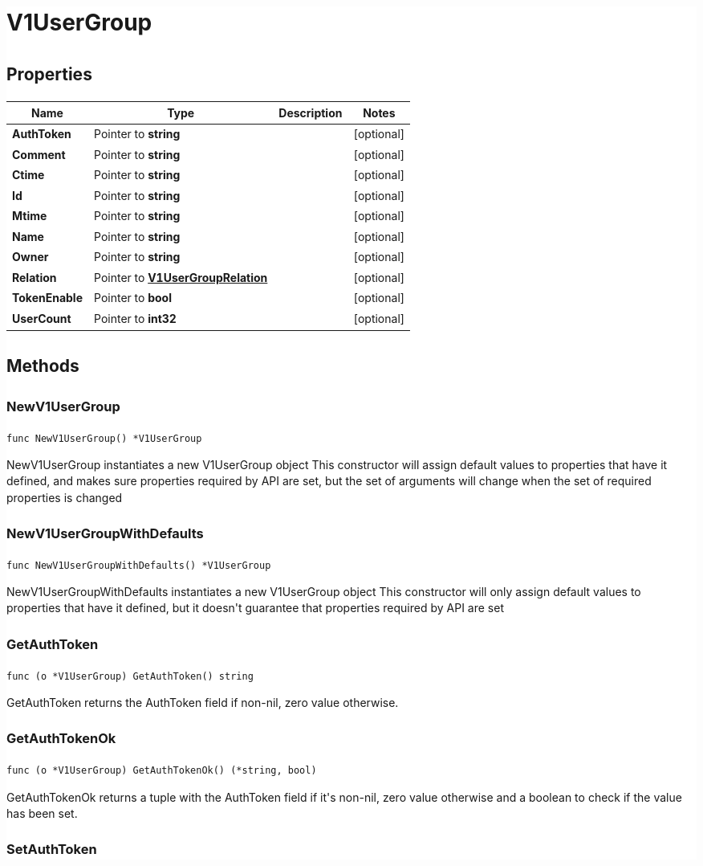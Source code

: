 # V1UserGroup

## Properties

Name | Type | Description | Notes
------------ | ------------- | ------------- | -------------
**AuthToken** | Pointer to **string** |  | [optional] 
**Comment** | Pointer to **string** |  | [optional] 
**Ctime** | Pointer to **string** |  | [optional] 
**Id** | Pointer to **string** |  | [optional] 
**Mtime** | Pointer to **string** |  | [optional] 
**Name** | Pointer to **string** |  | [optional] 
**Owner** | Pointer to **string** |  | [optional] 
**Relation** | Pointer to [**V1UserGroupRelation**](V1UserGroupRelation.md) |  | [optional] 
**TokenEnable** | Pointer to **bool** |  | [optional] 
**UserCount** | Pointer to **int32** |  | [optional] 

## Methods

### NewV1UserGroup

`func NewV1UserGroup() *V1UserGroup`

NewV1UserGroup instantiates a new V1UserGroup object
This constructor will assign default values to properties that have it defined,
and makes sure properties required by API are set, but the set of arguments
will change when the set of required properties is changed

### NewV1UserGroupWithDefaults

`func NewV1UserGroupWithDefaults() *V1UserGroup`

NewV1UserGroupWithDefaults instantiates a new V1UserGroup object
This constructor will only assign default values to properties that have it defined,
but it doesn't guarantee that properties required by API are set

### GetAuthToken

`func (o *V1UserGroup) GetAuthToken() string`

GetAuthToken returns the AuthToken field if non-nil, zero value otherwise.

### GetAuthTokenOk

`func (o *V1UserGroup) GetAuthTokenOk() (*string, bool)`

GetAuthTokenOk returns a tuple with the AuthToken field if it's non-nil, zero value otherwise
and a boolean to check if the value has been set.

### SetAuthToken

